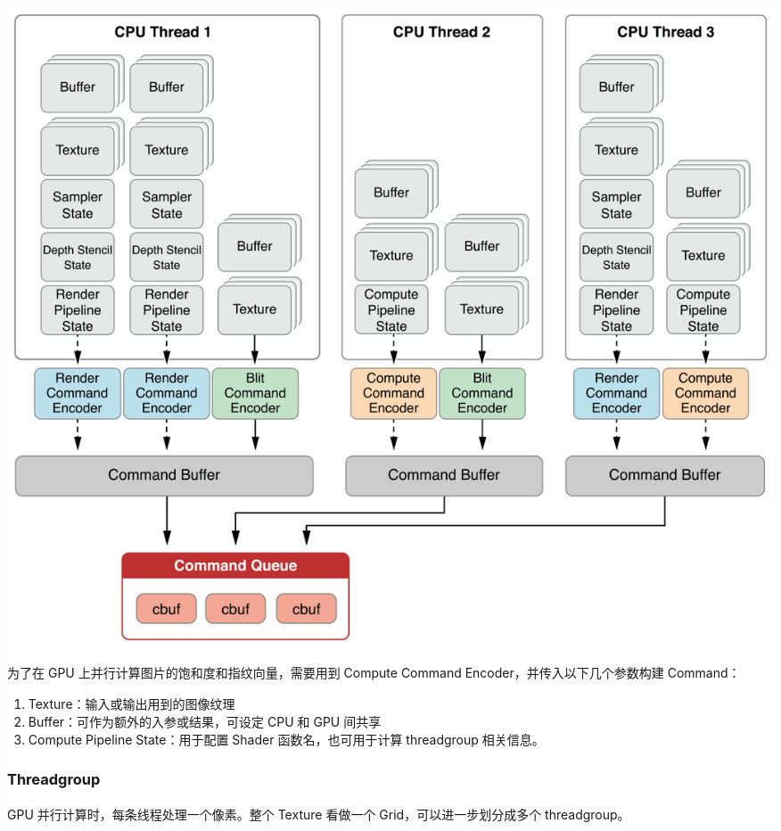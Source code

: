 ![from Apple Doc](https://raw.githubusercontent.com/yulingtianxia/Blog-Hexo-Source/master/source/resources/MPS/Cmd-Model-threads.png)

为了在 GPU 上并行计算图片的饱和度和指纹向量，需要用到 Compute Command Encoder，并传入以下几个参数构建 Command：

1. Texture：输入或输出用到的图像纹理
2. Buffer：可作为额外的入参或结果，可设定 CPU 和 GPU 间共享
3. Compute Pipeline State：用于配置 Shader 函数名，也可用于计算 threadgroup 相关信息。

### Threadgroup

GPU 并行计算时，每条线程处理一个像素。整个 Texture 看做一个 Grid，可以进一步划分成多个 threadgroup。
